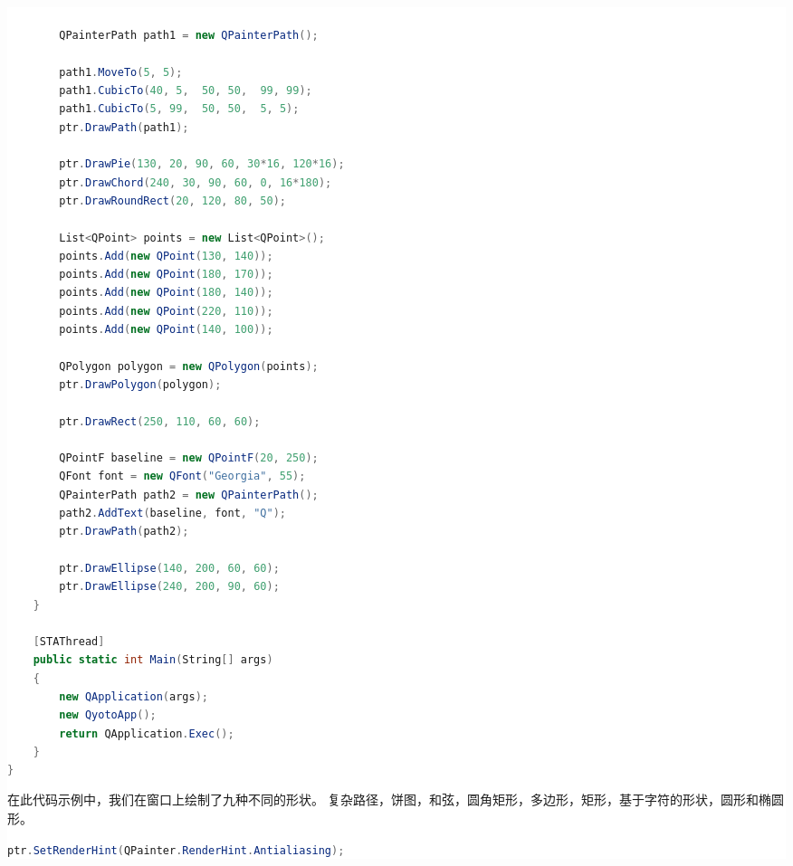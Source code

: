 ```cs

        QPainterPath path1 = new QPainterPath();

        path1.MoveTo(5, 5);
        path1.CubicTo(40, 5,  50, 50,  99, 99);
        path1.CubicTo(5, 99,  50, 50,  5, 5);
        ptr.DrawPath(path1);

        ptr.DrawPie(130, 20, 90, 60, 30*16, 120*16);
        ptr.DrawChord(240, 30, 90, 60, 0, 16*180);
        ptr.DrawRoundRect(20, 120, 80, 50);

        List<QPoint> points = new List<QPoint>();
        points.Add(new QPoint(130, 140));
        points.Add(new QPoint(180, 170));
        points.Add(new QPoint(180, 140));
        points.Add(new QPoint(220, 110));
        points.Add(new QPoint(140, 100));

        QPolygon polygon = new QPolygon(points);
        ptr.DrawPolygon(polygon);

        ptr.DrawRect(250, 110, 60, 60);

        QPointF baseline = new QPointF(20, 250);
        QFont font = new QFont("Georgia", 55);
        QPainterPath path2 = new QPainterPath();
        path2.AddText(baseline, font, "Q");
        ptr.DrawPath(path2);

        ptr.DrawEllipse(140, 200, 60, 60);
        ptr.DrawEllipse(240, 200, 90, 60);
    }

    [STAThread]    
    public static int Main(String[] args) 
    {
        new QApplication(args);
        new QyotoApp();
        return QApplication.Exec();
    }
}

```

在此代码示例中，我们在窗口上绘制了九种不同的形状。 复杂路径，饼图，和弦，圆角矩形，多边形，矩形，基于字符的形状，圆形和椭圆形。

```cs
ptr.SetRenderHint(QPainter.RenderHint.Antialiasing);

```

